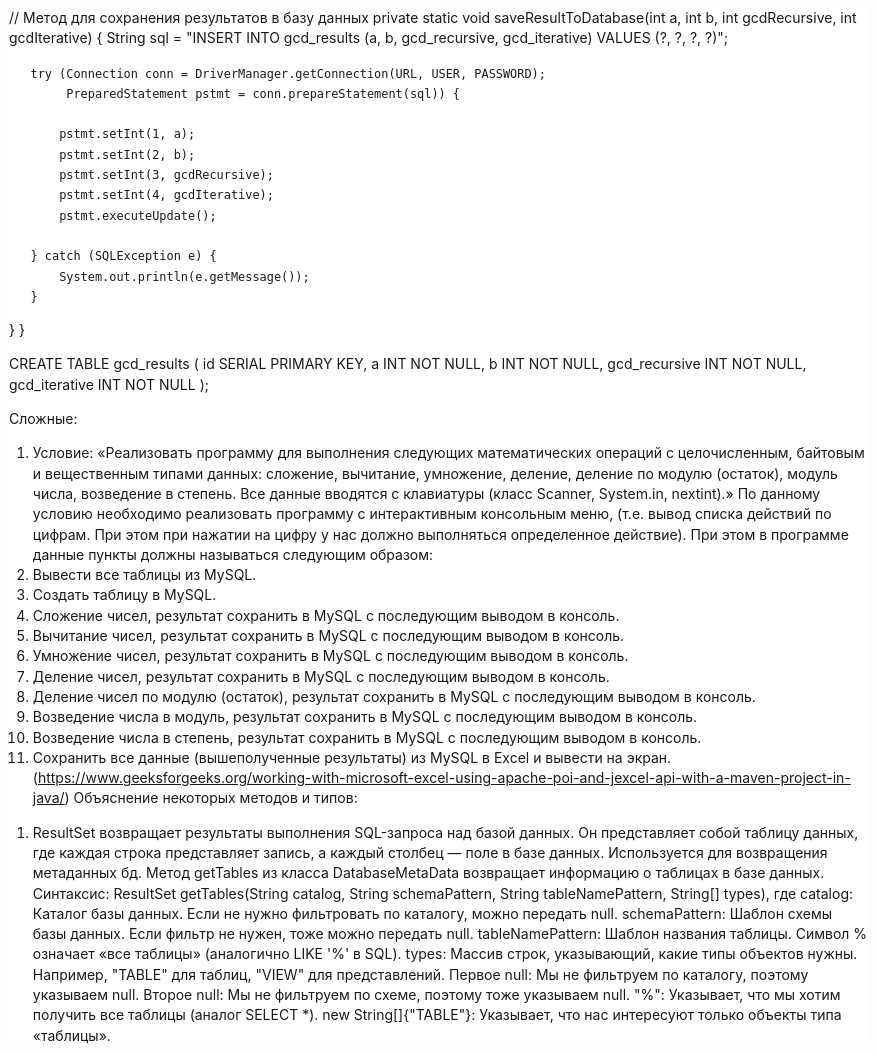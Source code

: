    // Метод для сохранения результатов в базу данных
   private static void saveResultToDatabase(int a, int b, int gcdRecursive, int gcdIterative) {
       String sql = "INSERT INTO gcd_results (a, b, gcd_recursive, gcd_iterative) VALUES (?, ?, ?, ?)";

       try (Connection conn = DriverManager.getConnection(URL, USER, PASSWORD);
            PreparedStatement pstmt = conn.prepareStatement(sql)) {

           pstmt.setInt(1, a);
           pstmt.setInt(2, b);
           pstmt.setInt(3, gcdRecursive);
           pstmt.setInt(4, gcdIterative);
           pstmt.executeUpdate();

       } catch (SQLException e) {
           System.out.println(e.getMessage());
       }
   }
}

CREATE TABLE gcd_results (
    id SERIAL PRIMARY KEY,
    a INT NOT NULL,
    b INT NOT NULL,
    gcd_recursive INT NOT NULL,
    gcd_iterative INT NOT NULL
);


Сложные: 
1. Условие: «Реализовать программу для выполнения следующих математических операций с целочисленным, байтовым и вещественным типами данных: сложение, вычитание, умножение, деление, деление по модулю (остаток), модуль числа, возведение в степень. Все данные вводятся с клавиатуры (класс Scanner, System.in, nextint).» По данному условию необходимо реализовать программу с интерактивным консольным меню, (т.е. вывод списка действий по цифрам. При этом при нажатии на цифру у нас должно выполняться определенное действие). При этом в программе данные пункты должны называться следующим образом:
1. Вывести все таблицы из MySQL.
2. Создать таблицу в MySQL.
3. Сложение чисел, результат сохранить в MySQL с последующим выводом в консоль.
4. Вычитание чисел, результат сохранить в MySQL с последующим выводом в консоль.
5. Умножение чисел, результат сохранить в MySQL с последующим выводом в консоль.
6. Деление чисел, результат сохранить в MySQL с последующим выводом в консоль.
7. Деление чисел по модулю (остаток), результат сохранить в MySQL с последующим выводом в консоль.
8. Возведение числа в модуль, результат сохранить в MySQL с последующим выводом в консоль.
9. Возведение числа в степень, результат сохранить в MySQL с последующим выводом в консоль.
10. Сохранить все данные (вышеполученные результаты) из MySQL в Excel и вывести на экран. (https://www.geeksforgeeks.org/working-with-microsoft-excel-using-apache-poi-and-jexcel-api-with-a-maven-project-in-java/)
Объяснение некоторых методов и типов: 
1) ResultSet возвращает результаты выполнения SQL-запроса над базой данных. Он представляет собой таблицу данных, где каждая строка представляет запись, а каждый столбец — поле в базе данных. Используется для возвращения метаданных бд. Метод getTables из класса DatabaseMetaData возвращает информацию о таблицах в базе данных. Синтаксис:
ResultSet getTables(String catalog, String schemaPattern, String tableNamePattern, String[] types), где 
catalog: Каталог базы данных. Если не нужно фильтровать по каталогу, можно передать null.
schemaPattern: Шаблон схемы базы данных. Если фильтр не нужен, тоже можно передать null.
tableNamePattern: Шаблон названия таблицы. Символ % означает «все таблицы» (аналогично LIKE '%' в SQL).
types: Массив строк, указывающий, какие типы объектов нужны. Например, "TABLE" для таблиц, "VIEW" для представлений.
Первое null: Мы не фильтруем по каталогу, поэтому указываем null.
Второе null: Мы не фильтруем по схеме, поэтому тоже указываем null.
\"%\": Указывает, что мы хотим получить все таблицы (аналог SELECT *).
new String[]{\"TABLE\"}: Указывает, что нас интересуют только объекты типа «таблицы».